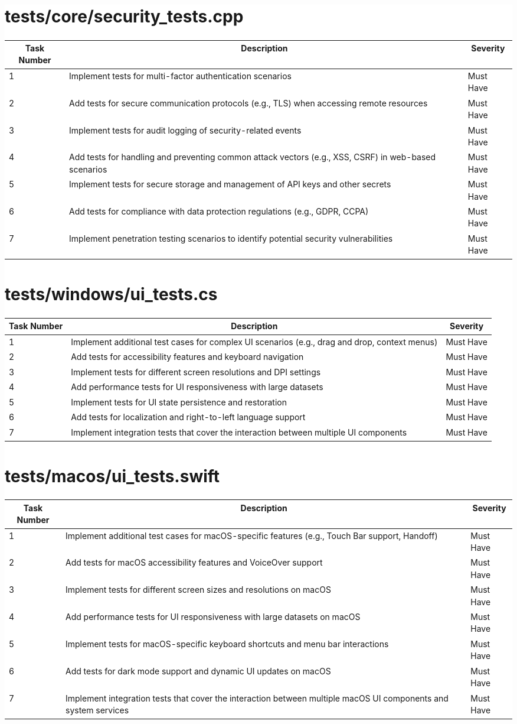 # tests/core/security_tests.cpp

| Task Number | Description | Severity |
|-------------|-------------|----------|
| 1 | Implement tests for multi-factor authentication scenarios | Must Have |
| 2 | Add tests for secure communication protocols (e.g., TLS) when accessing remote resources | Must Have |
| 3 | Implement tests for audit logging of security-related events | Must Have |
| 4 | Add tests for handling and preventing common attack vectors (e.g., XSS, CSRF) in web-based scenarios | Must Have |
| 5 | Implement tests for secure storage and management of API keys and other secrets | Must Have |
| 6 | Add tests for compliance with data protection regulations (e.g., GDPR, CCPA) | Must Have |
| 7 | Implement penetration testing scenarios to identify potential security vulnerabilities | Must Have |

# tests/windows/ui_tests.cs

| Task Number | Description | Severity |
|-------------|-------------|----------|
| 1 | Implement additional test cases for complex UI scenarios (e.g., drag and drop, context menus) | Must Have |
| 2 | Add tests for accessibility features and keyboard navigation | Must Have |
| 3 | Implement tests for different screen resolutions and DPI settings | Must Have |
| 4 | Add performance tests for UI responsiveness with large datasets | Must Have |
| 5 | Implement tests for UI state persistence and restoration | Must Have |
| 6 | Add tests for localization and right-to-left language support | Must Have |
| 7 | Implement integration tests that cover the interaction between multiple UI components | Must Have |

# tests/macos/ui_tests.swift

| Task Number | Description | Severity |
|-------------|-------------|----------|
| 1 | Implement additional test cases for macOS-specific features (e.g., Touch Bar support, Handoff) | Must Have |
| 2 | Add tests for macOS accessibility features and VoiceOver support | Must Have |
| 3 | Implement tests for different screen sizes and resolutions on macOS | Must Have |
| 4 | Add performance tests for UI responsiveness with large datasets on macOS | Must Have |
| 5 | Implement tests for macOS-specific keyboard shortcuts and menu bar interactions | Must Have |
| 6 | Add tests for dark mode support and dynamic UI updates on macOS | Must Have |
| 7 | Implement integration tests that cover the interaction between multiple macOS UI components and system services | Must Have |
